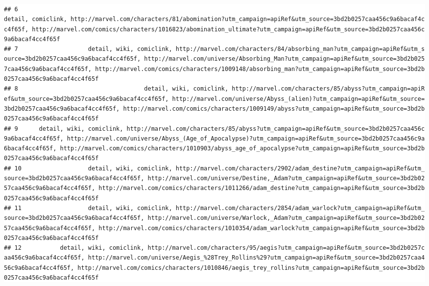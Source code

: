     ## 6                                                                                                                               detail, comiclink, http://marvel.com/characters/81/abomination?utm_campaign=apiRef&utm_source=3bd2b0257caa456c9a6bacaf4cc4f65f, http://marvel.com/comics/characters/1016823/abomination_ultimate?utm_campaign=apiRef&utm_source=3bd2b0257caa456c9a6bacaf4cc4f65f
    ## 7                    detail, wiki, comiclink, http://marvel.com/characters/84/absorbing_man?utm_campaign=apiRef&utm_source=3bd2b0257caa456c9a6bacaf4cc4f65f, http://marvel.com/universe/Absorbing_Man?utm_campaign=apiRef&utm_source=3bd2b0257caa456c9a6bacaf4cc4f65f, http://marvel.com/comics/characters/1009148/absorbing_man?utm_campaign=apiRef&utm_source=3bd2b0257caa456c9a6bacaf4cc4f65f
    ## 8                                    detail, wiki, comiclink, http://marvel.com/characters/85/abyss?utm_campaign=apiRef&utm_source=3bd2b0257caa456c9a6bacaf4cc4f65f, http://marvel.com/universe/Abyss_(alien)?utm_campaign=apiRef&utm_source=3bd2b0257caa456c9a6bacaf4cc4f65f, http://marvel.com/comics/characters/1009149/abyss?utm_campaign=apiRef&utm_source=3bd2b0257caa456c9a6bacaf4cc4f65f
    ## 9      detail, wiki, comiclink, http://marvel.com/characters/85/abyss?utm_campaign=apiRef&utm_source=3bd2b0257caa456c9a6bacaf4cc4f65f, http://marvel.com/universe/Abyss_(Age_of_Apocalypse)?utm_campaign=apiRef&utm_source=3bd2b0257caa456c9a6bacaf4cc4f65f, http://marvel.com/comics/characters/1010903/abyss_age_of_apocalypse?utm_campaign=apiRef&utm_source=3bd2b0257caa456c9a6bacaf4cc4f65f
    ## 10                   detail, wiki, comiclink, http://marvel.com/characters/2902/adam_destine?utm_campaign=apiRef&utm_source=3bd2b0257caa456c9a6bacaf4cc4f65f, http://marvel.com/universe/Destine,_Adam?utm_campaign=apiRef&utm_source=3bd2b0257caa456c9a6bacaf4cc4f65f, http://marvel.com/comics/characters/1011266/adam_destine?utm_campaign=apiRef&utm_source=3bd2b0257caa456c9a6bacaf4cc4f65f
    ## 11                   detail, wiki, comiclink, http://marvel.com/characters/2854/adam_warlock?utm_campaign=apiRef&utm_source=3bd2b0257caa456c9a6bacaf4cc4f65f, http://marvel.com/universe/Warlock,_Adam?utm_campaign=apiRef&utm_source=3bd2b0257caa456c9a6bacaf4cc4f65f, http://marvel.com/comics/characters/1010354/adam_warlock?utm_campaign=apiRef&utm_source=3bd2b0257caa456c9a6bacaf4cc4f65f
    ## 12           detail, wiki, comiclink, http://marvel.com/characters/95/aegis?utm_campaign=apiRef&utm_source=3bd2b0257caa456c9a6bacaf4cc4f65f, http://marvel.com/universe/Aegis_%28Trey_Rollins%29?utm_campaign=apiRef&utm_source=3bd2b0257caa456c9a6bacaf4cc4f65f, http://marvel.com/comics/characters/1010846/aegis_trey_rollins?utm_campaign=apiRef&utm_source=3bd2b0257caa456c9a6bacaf4cc4f65f